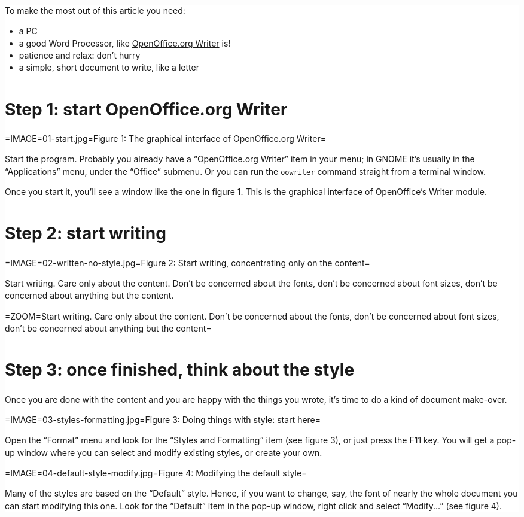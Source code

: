 To make the most out of this article you need:


* a PC
* a good Word Processor, like [OpenOffice.org Writer](http://www.openoffice.org/product/writer.html) is!
* patience and relax: don’t hurry
* a simple, short document to write, like a letter


# Step 1: start OpenOffice.org Writer


=IMAGE=01-start.jpg=Figure 1: The graphical interface of OpenOffice.org Writer=

Start the program. Probably you already have a “OpenOffice.org Writer” item in your menu; in GNOME it’s usually in the “Applications” menu, under the “Office” submenu. Or you can run the `oowriter` command straight from a terminal window.

Once you start it, you’ll see a window like the one in figure 1. This is the graphical interface of OpenOffice’s Writer module.


# Step 2: start writing


=IMAGE=02-written-no-style.jpg=Figure 2: Start writing, concentrating only on the content=

Start writing. Care only about the content. Don’t be concerned about the fonts, don’t be concerned about font sizes, don’t be concerned about anything but the content.


=ZOOM=Start writing. Care only about the content. Don’t be concerned about the fonts, don’t be concerned about font sizes, don’t be concerned about anything but the content=


# Step 3: once finished, think about the style

Once you are done with the content and you are happy with the things you wrote, it’s time to do a kind of document make-over.


=IMAGE=03-styles-formatting.jpg=Figure 3: Doing things with style: start here=

Open the “Format” menu and look for the “Styles and Formatting” item (see figure 3), or just press the F11 key. You will get a pop-up window where you can select and modify existing styles, or create your own.






=IMAGE=04-default-style-modify.jpg=Figure 4: Modifying the default style=

Many of the styles are based on the “Default” style. Hence, if you want to change, say, the font of nearly the whole document you can start modifying this one. Look for the “Default” item in the pop-up window, right click and select “Modify...” (see figure 4).
